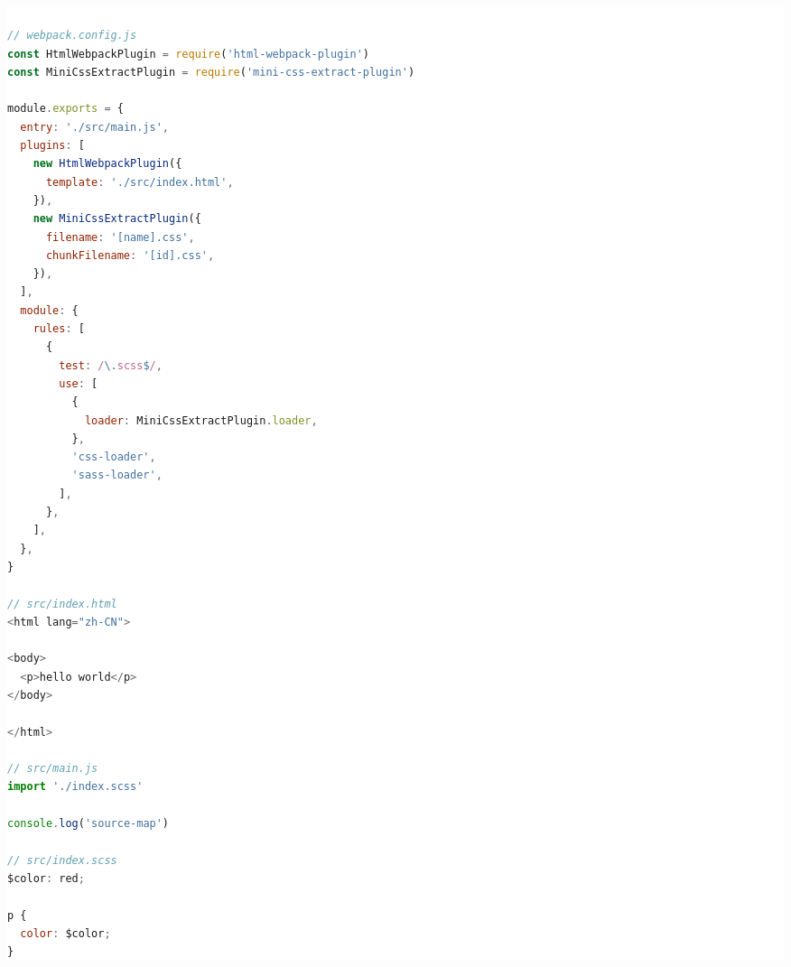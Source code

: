 ```javascript

// webpack.config.js
const HtmlWebpackPlugin = require('html-webpack-plugin')
const MiniCssExtractPlugin = require('mini-css-extract-plugin')

module.exports = {
  entry: './src/main.js',
  plugins: [
    new HtmlWebpackPlugin({
      template: './src/index.html',
    }),
    new MiniCssExtractPlugin({
      filename: '[name].css',
      chunkFilename: '[id].css',
    }),
  ],
  module: {
    rules: [
      {
        test: /\.scss$/,
        use: [
          {
            loader: MiniCssExtractPlugin.loader,
          },
          'css-loader',
          'sass-loader',
        ],
      },
    ],
  },
}

// src/index.html
<html lang="zh-CN">

<body>
  <p>hello world</p>
</body>

</html>

// src/main.js
import './index.scss'

console.log('source-map')

// src/index.scss
$color: red;

p {
  color: $color;
}
```
